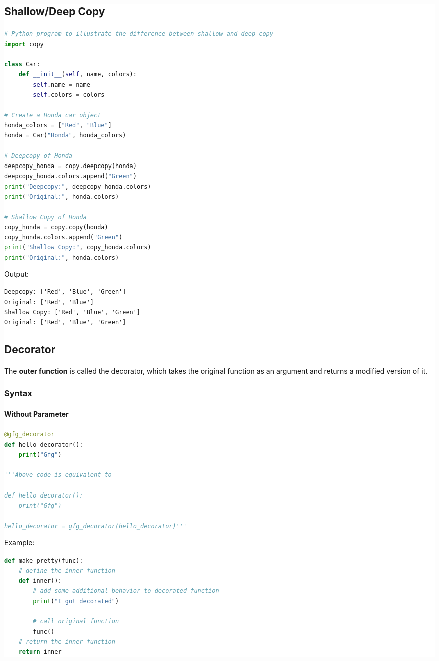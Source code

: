 ## Shallow/Deep Copy
```python
# Python program to illustrate the difference between shallow and deep copy
import copy

class Car:
    def __init__(self, name, colors):
        self.name = name
        self.colors = colors

# Create a Honda car object
honda_colors = ["Red", "Blue"]
honda = Car("Honda", honda_colors)

# Deepcopy of Honda
deepcopy_honda = copy.deepcopy(honda)
deepcopy_honda.colors.append("Green")
print("Deepcopy:", deepcopy_honda.colors)
print("Original:", honda.colors)

# Shallow Copy of Honda
copy_honda = copy.copy(honda)
copy_honda.colors.append("Green")
print("Shallow Copy:", copy_honda.colors)
print("Original:", honda.colors)
```
Output:
```shell
Deepcopy: ['Red', 'Blue', 'Green']
Original: ['Red', 'Blue']
Shallow Copy: ['Red', 'Blue', 'Green']
Original: ['Red', 'Blue', 'Green']
```
## Decorator
The **outer function** is called the decorator, which takes the original function as an argument and returns a modified version of it.
### Syntax
#### Without Parameter
```python
@gfg_decorator
def hello_decorator():
    print("Gfg")

'''Above code is equivalent to -

def hello_decorator():
    print("Gfg")

hello_decorator = gfg_decorator(hello_decorator)'''
```
Example:
```python
def make_pretty(func):
    # define the inner function
    def inner():
        # add some additional behavior to decorated function
        print("I got decorated")

        # call original function
        func()
    # return the inner function
    return inner
```